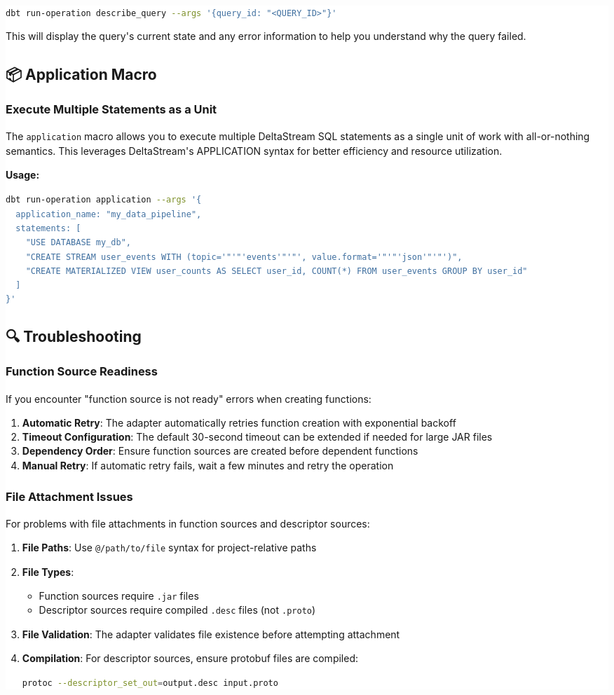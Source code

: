 ```bash
dbt run-operation describe_query --args '{query_id: "<QUERY_ID>"}'
```

This will display the query's current state and any error information to help you understand why the query failed.

## 📦 Application Macro

### Execute Multiple Statements as a Unit

The `application` macro allows you to execute multiple DeltaStream SQL statements as a single unit of work with all-or-nothing semantics. This leverages DeltaStream's APPLICATION syntax for better efficiency and resource utilization.

**Usage:**

```bash
dbt run-operation application --args '{
  application_name: "my_data_pipeline",
  statements: [
    "USE DATABASE my_db",
    "CREATE STREAM user_events WITH (topic='"'"'events'"'"', value.format='"'"'json'"'"')",
    "CREATE MATERIALIZED VIEW user_counts AS SELECT user_id, COUNT(*) FROM user_events GROUP BY user_id"
  ]
}'
```

## 🔍 Troubleshooting

### Function Source Readiness

If you encounter "function source is not ready" errors when creating functions:

1. **Automatic Retry**: The adapter automatically retries function creation with exponential backoff
2. **Timeout Configuration**: The default 30-second timeout can be extended if needed for large JAR files
3. **Dependency Order**: Ensure function sources are created before dependent functions
4. **Manual Retry**: If automatic retry fails, wait a few minutes and retry the operation

### File Attachment Issues

For problems with file attachments in function sources and descriptor sources:

1. **File Paths**: Use `@/path/to/file` syntax for project-relative paths
2. **File Types**:
   - Function sources require `.jar` files
   - Descriptor sources require compiled `.desc` files (not `.proto`)
3. **File Validation**: The adapter validates file existence before attempting attachment
4. **Compilation**: For descriptor sources, ensure protobuf files are compiled:

   ```bash
   protoc --descriptor_set_out=output.desc input.proto
   ```
